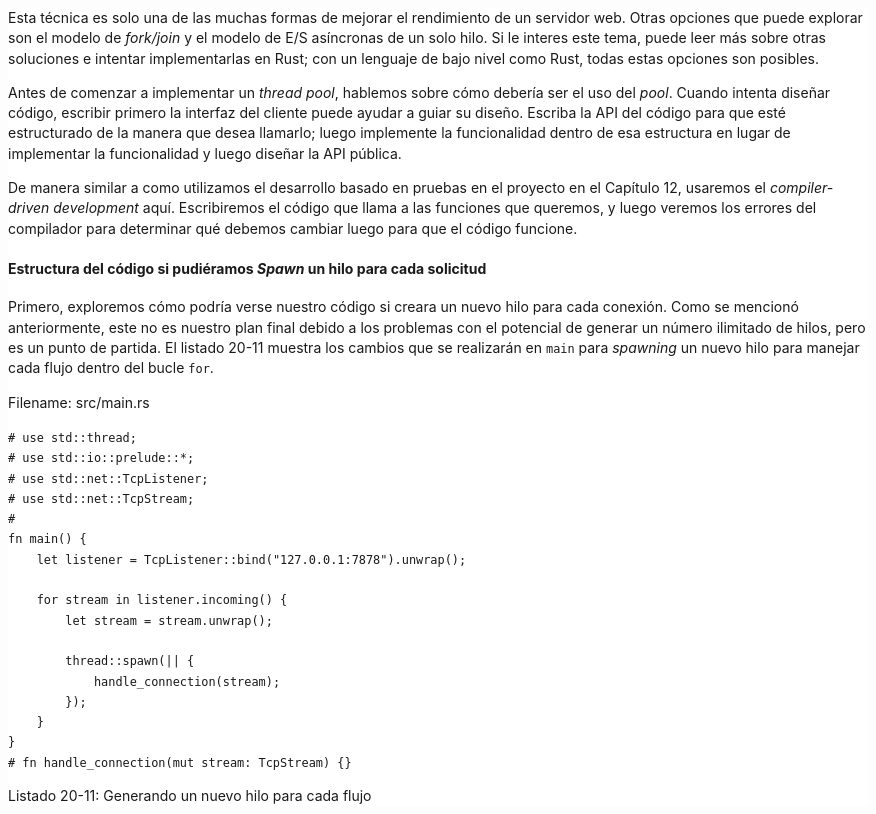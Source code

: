 Esta técnica es solo una de las muchas formas de mejorar el rendimiento de
un servidor web. Otras opciones que puede explorar son el modelo de
*fork/join* y el modelo de E/S asíncronas de un solo hilo. Si le interes
este tema, puede leer más sobre otras soluciones e intentar implementarlas
en Rust; con un lenguaje de bajo nivel como Rust, todas estas opciones son
posibles.

Antes de comenzar a implementar un *thread pool*, hablemos sobre cómo
debería ser el uso del *pool*. Cuando intenta diseñar código, escribir
primero la interfaz del cliente puede ayudar a guiar su diseño. Escriba la
API del código para que esté estructurado de la manera que desea llamarlo;
luego implemente la funcionalidad dentro de esa estructura en lugar de
implementar la funcionalidad y luego diseñar la API pública.

De manera similar a como utilizamos el desarrollo basado en pruebas en el
proyecto en el Capítulo 12, usaremos el *compiler-driven development* aquí.
Escribiremos el código que llama a las funciones que queremos, y luego
veremos los errores del compilador para determinar qué debemos cambiar luego
para que el código funcione.

#### Estructura del código si pudiéramos *Spawn* un hilo para cada solicitud

Primero, exploremos cómo podría verse nuestro código si creara un nuevo hilo
para cada conexión. Como se mencionó anteriormente, este no es nuestro plan
final debido a los problemas con el potencial de generar un número ilimitado
de hilos, pero es un punto de partida. El listado 20-11 muestra los cambios
que se realizarán en `main` para *spawning* un nuevo hilo para manejar cada
flujo dentro del bucle `for`.

<span class="filename">Filename: src/main.rs</span>

```rust,no_run
# use std::thread;
# use std::io::prelude::*;
# use std::net::TcpListener;
# use std::net::TcpStream;
#
fn main() {
    let listener = TcpListener::bind("127.0.0.1:7878").unwrap();

    for stream in listener.incoming() {
        let stream = stream.unwrap();

        thread::spawn(|| {
            handle_connection(stream);
        });
    }
}
# fn handle_connection(mut stream: TcpStream) {}
```

<span class="caption">Listado 20-11: Generando un nuevo hilo para cada
flujo</span>
